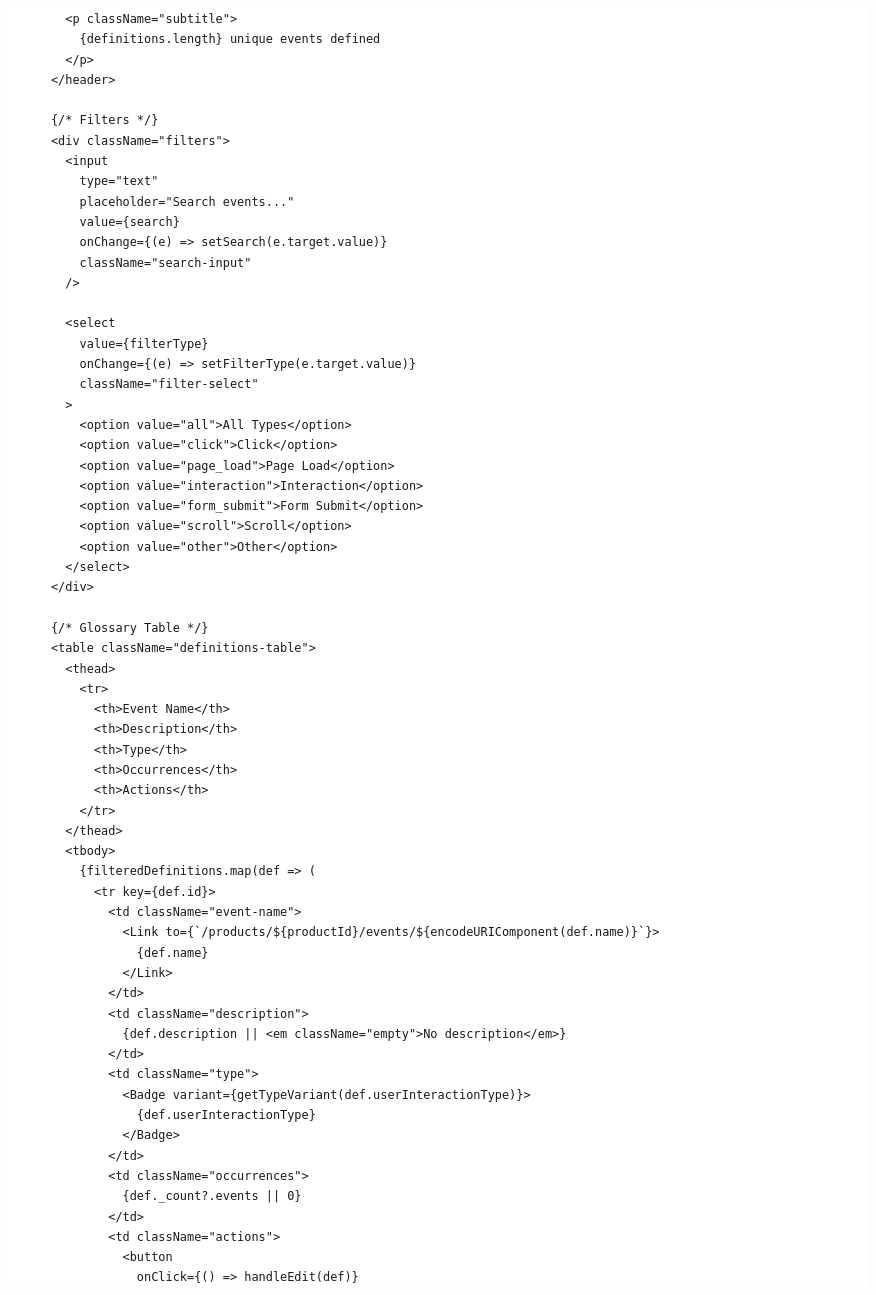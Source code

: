 ```tsx
        <p className="subtitle">
          {definitions.length} unique events defined
        </p>
      </header>

      {/* Filters */}
      <div className="filters">
        <input
          type="text"
          placeholder="Search events..."
          value={search}
          onChange={(e) => setSearch(e.target.value)}
          className="search-input"
        />

        <select
          value={filterType}
          onChange={(e) => setFilterType(e.target.value)}
          className="filter-select"
        >
          <option value="all">All Types</option>
          <option value="click">Click</option>
          <option value="page_load">Page Load</option>
          <option value="interaction">Interaction</option>
          <option value="form_submit">Form Submit</option>
          <option value="scroll">Scroll</option>
          <option value="other">Other</option>
        </select>
      </div>

      {/* Glossary Table */}
      <table className="definitions-table">
        <thead>
          <tr>
            <th>Event Name</th>
            <th>Description</th>
            <th>Type</th>
            <th>Occurrences</th>
            <th>Actions</th>
          </tr>
        </thead>
        <tbody>
          {filteredDefinitions.map(def => (
            <tr key={def.id}>
              <td className="event-name">
                <Link to={`/products/${productId}/events/${encodeURIComponent(def.name)}`}>
                  {def.name}
                </Link>
              </td>
              <td className="description">
                {def.description || <em className="empty">No description</em>}
              </td>
              <td className="type">
                <Badge variant={getTypeVariant(def.userInteractionType)}>
                  {def.userInteractionType}
                </Badge>
              </td>
              <td className="occurrences">
                {def._count?.events || 0}
              </td>
              <td className="actions">
                <button
                  onClick={() => handleEdit(def)}
```